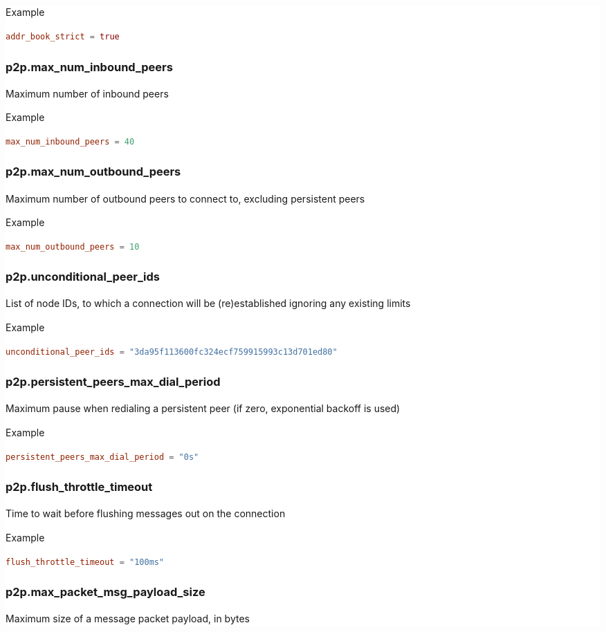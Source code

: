 Example

```toml
addr_book_strict = true
```

### p2p.max_num_inbound_peers

Maximum number of inbound peers

Example

```toml
max_num_inbound_peers = 40
```

### p2p.max_num_outbound_peers

Maximum number of outbound peers to connect to, excluding persistent peers

Example

```toml
max_num_outbound_peers = 10
```

### p2p.unconditional_peer_ids

List of node IDs, to which a connection will be (re)established ignoring any existing limits

Example

```toml
unconditional_peer_ids = "3da95f113600fc324ecf759915993c13d701ed80"
```

### p2p.persistent_peers_max_dial_period

Maximum pause when redialing a persistent peer (if zero, exponential backoff is used)

Example

```toml
persistent_peers_max_dial_period = "0s"
```

### p2p.flush_throttle_timeout

Time to wait before flushing messages out on the connection

Example

```toml
flush_throttle_timeout = "100ms"
```

### p2p.max_packet_msg_payload_size

Maximum size of a message packet payload, in bytes
